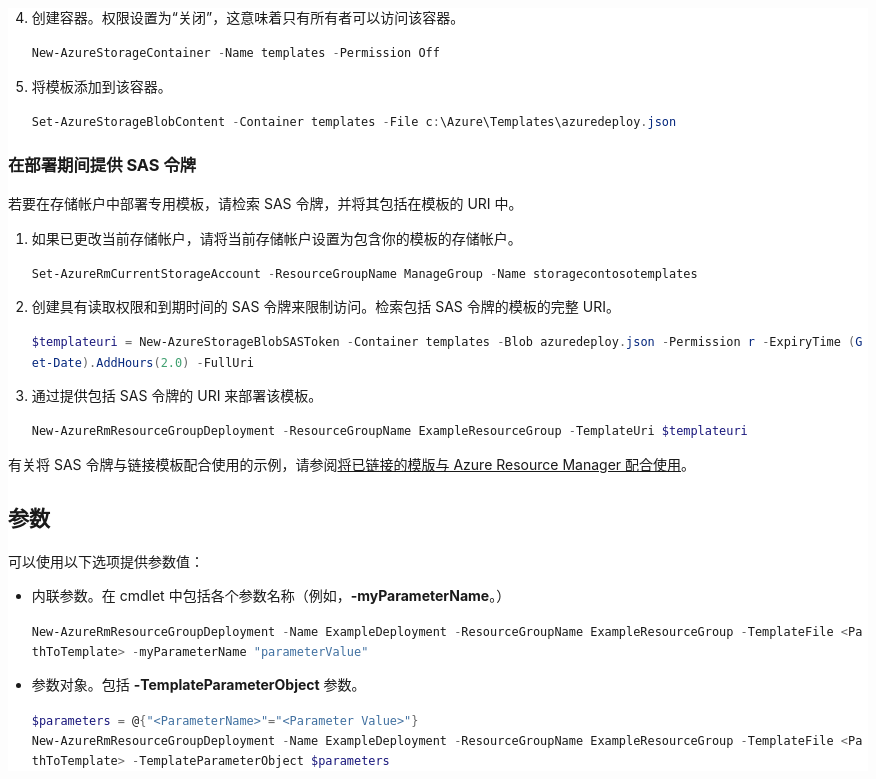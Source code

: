 4. 创建容器。权限设置为“关闭”，这意味着只有所有者可以访问该容器。

    ```powershell
    New-AzureStorageContainer -Name templates -Permission Off
    ```

5. 将模板添加到该容器。

    ```powershell
    Set-AzureStorageBlobContent -Container templates -File c:\Azure\Templates\azuredeploy.json
    ```

### 在部署期间提供 SAS 令牌
若要在存储帐户中部署专用模板，请检索 SAS 令牌，并将其包括在模板的 URI 中。

1. 如果已更改当前存储帐户，请将当前存储帐户设置为包含你的模板的存储帐户。

    ```powershell
    Set-AzureRmCurrentStorageAccount -ResourceGroupName ManageGroup -Name storagecontosotemplates
    ```

2. 创建具有读取权限和到期时间的 SAS 令牌来限制访问。检索包括 SAS 令牌的模板的完整 URI。

    ```powershell
    $templateuri = New-AzureStorageBlobSASToken -Container templates -Blob azuredeploy.json -Permission r -ExpiryTime (Get-Date).AddHours(2.0) -FullUri
    ```

3. 通过提供包括 SAS 令牌的 URI 来部署该模板。

    ```powershell
    New-AzureRmResourceGroupDeployment -ResourceGroupName ExampleResourceGroup -TemplateUri $templateuri
    ```

有关将 SAS 令牌与链接模板配合使用的示例，请参阅[将已链接的模版与 Azure Resource Manager 配合使用](./resource-group-linked-templates.md)。

## <a name="parameters"></a> 参数

可以使用以下选项提供参数值：

- 内联参数。在 cmdlet 中包括各个参数名称（例如，**-myParameterName**。）

    ```powershell
    New-AzureRmResourceGroupDeployment -Name ExampleDeployment -ResourceGroupName ExampleResourceGroup -TemplateFile <PathToTemplate> -myParameterName "parameterValue"
    ```

- 参数对象。包括 **-TemplateParameterObject** 参数。

    ```powershell   
    $parameters = @{"<ParameterName>"="<Parameter Value>"}
    New-AzureRmResourceGroupDeployment -Name ExampleDeployment -ResourceGroupName ExampleResourceGroup -TemplateFile <PathToTemplate> -TemplateParameterObject $parameters
    ```
